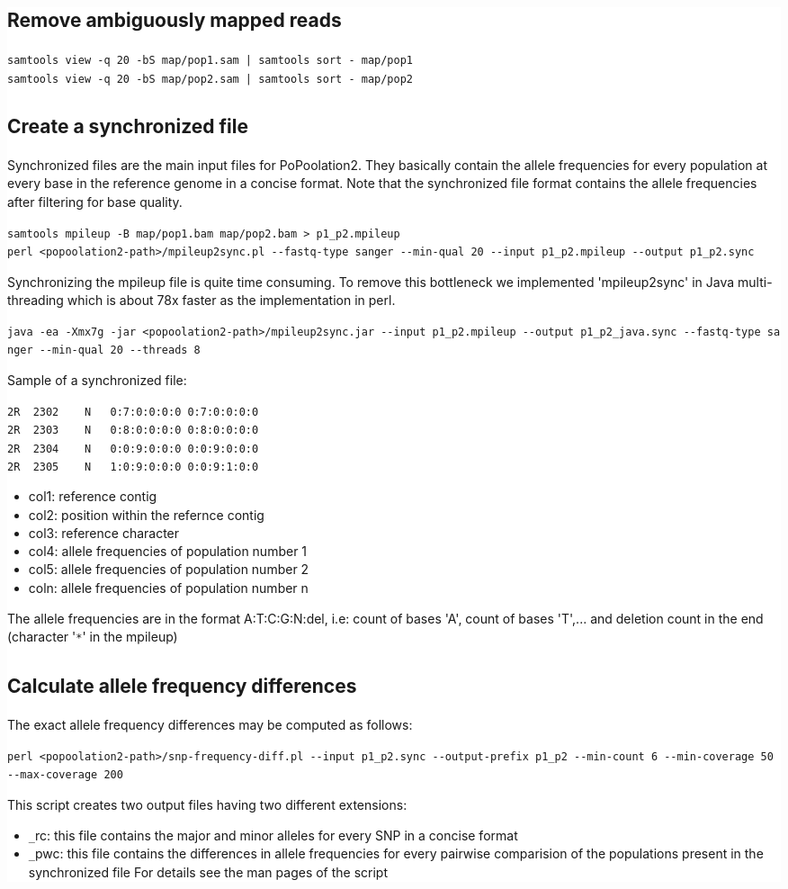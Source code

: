 ## Remove ambiguously mapped reads ##
```
samtools view -q 20 -bS map/pop1.sam | samtools sort - map/pop1
samtools view -q 20 -bS map/pop2.sam | samtools sort - map/pop2
```

## Create a synchronized file ##

Synchronized files are the main input files for PoPoolation2. They basically contain the allele frequencies for every population at every base in the reference genome in a concise format. Note that the synchronized file format contains the allele frequencies after filtering for base quality.

```
samtools mpileup -B map/pop1.bam map/pop2.bam > p1_p2.mpileup
perl <popoolation2-path>/mpileup2sync.pl --fastq-type sanger --min-qual 20 --input p1_p2.mpileup --output p1_p2.sync
```

Synchronizing the mpileup file is quite time consuming. To remove this bottleneck we implemented 'mpileup2sync' in Java multi-threading which is about 78x faster as the implementation in perl.
```
java -ea -Xmx7g -jar <popoolation2-path>/mpileup2sync.jar --input p1_p2.mpileup --output p1_p2_java.sync --fastq-type sanger --min-qual 20 --threads 8
```


Sample of a synchronized file:

```
2R	2302	N	0:7:0:0:0:0	0:7:0:0:0:0
2R	2303	N	0:8:0:0:0:0	0:8:0:0:0:0
2R	2304	N	0:0:9:0:0:0	0:0:9:0:0:0
2R	2305	N	1:0:9:0:0:0	0:0:9:1:0:0
```

  * col1: reference contig
  * col2: position within the refernce contig
  * col3: reference character
  * col4: allele frequencies of population number 1
  * col5: allele frequencies of population number 2
  * coln: allele frequencies of population number n

The allele frequencies are in the format A:T:C:G:N:del, i.e: count of bases 'A', count of bases 'T',... and deletion count in the end (character '`*`' in the mpileup)

## Calculate allele frequency differences ##

The exact allele frequency differences may be computed as follows:
```
perl <popoolation2-path>/snp-frequency-diff.pl --input p1_p2.sync --output-prefix p1_p2 --min-count 6 --min-coverage 50 --max-coverage 200
```

This script creates two output files having two different extensions:
  * `_`rc: this file contains the major and minor alleles for every SNP in a concise format
  * `_`pwc: this file contains the differences in allele frequencies for  every pairwise comparision of the populations present in the synchronized file
For details see the man pages of the script
